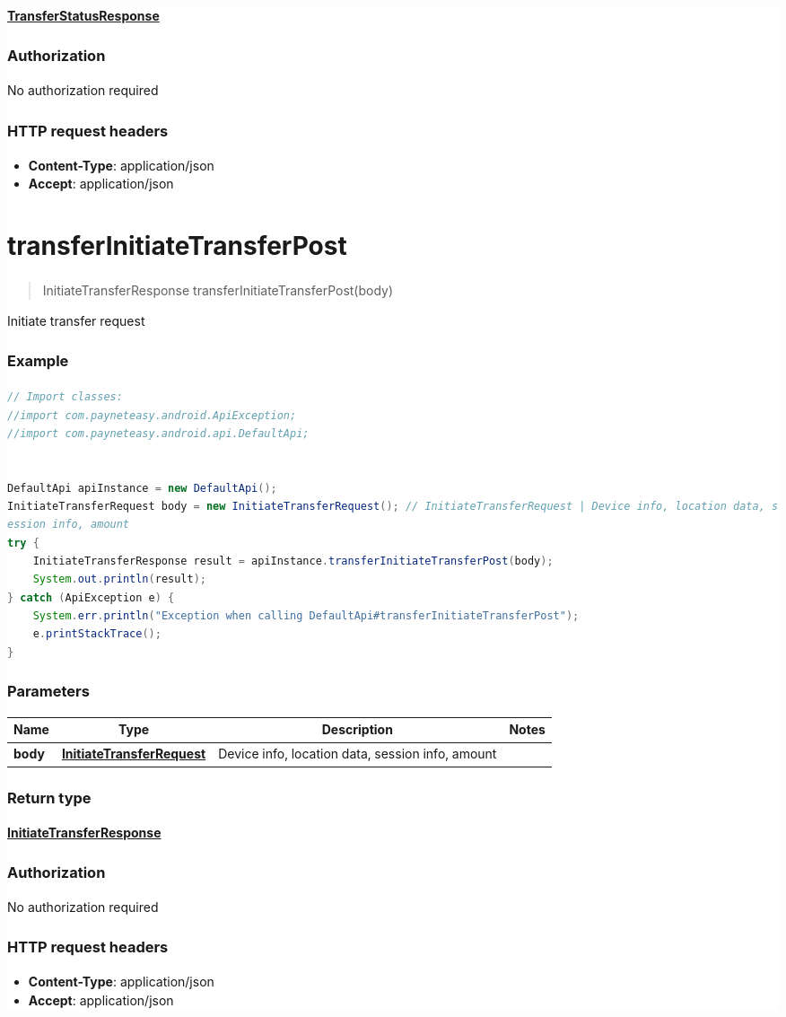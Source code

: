 [**TransferStatusResponse**](TransferStatusResponse.md)

### Authorization

No authorization required

### HTTP request headers

 - **Content-Type**: application/json
 - **Accept**: application/json

<a name="transferInitiateTransferPost"></a>
# **transferInitiateTransferPost**
> InitiateTransferResponse transferInitiateTransferPost(body)

Initiate transfer request

### Example
```java
// Import classes:
//import com.payneteasy.android.ApiException;
//import com.payneteasy.android.api.DefaultApi;


DefaultApi apiInstance = new DefaultApi();
InitiateTransferRequest body = new InitiateTransferRequest(); // InitiateTransferRequest | Device info, location data, session info, amount
try {
    InitiateTransferResponse result = apiInstance.transferInitiateTransferPost(body);
    System.out.println(result);
} catch (ApiException e) {
    System.err.println("Exception when calling DefaultApi#transferInitiateTransferPost");
    e.printStackTrace();
}
```

### Parameters

Name | Type | Description  | Notes
------------- | ------------- | ------------- | -------------
 **body** | [**InitiateTransferRequest**](InitiateTransferRequest.md)| Device info, location data, session info, amount |

### Return type

[**InitiateTransferResponse**](InitiateTransferResponse.md)

### Authorization

No authorization required

### HTTP request headers

 - **Content-Type**: application/json
 - **Accept**: application/json

